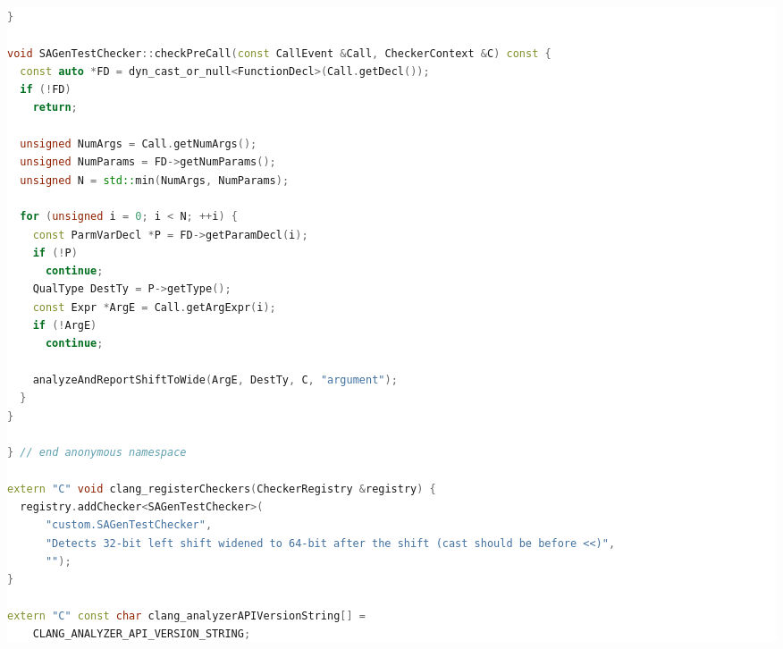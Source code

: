 ```cpp
}

void SAGenTestChecker::checkPreCall(const CallEvent &Call, CheckerContext &C) const {
  const auto *FD = dyn_cast_or_null<FunctionDecl>(Call.getDecl());
  if (!FD)
    return;

  unsigned NumArgs = Call.getNumArgs();
  unsigned NumParams = FD->getNumParams();
  unsigned N = std::min(NumArgs, NumParams);

  for (unsigned i = 0; i < N; ++i) {
    const ParmVarDecl *P = FD->getParamDecl(i);
    if (!P)
      continue;
    QualType DestTy = P->getType();
    const Expr *ArgE = Call.getArgExpr(i);
    if (!ArgE)
      continue;

    analyzeAndReportShiftToWide(ArgE, DestTy, C, "argument");
  }
}

} // end anonymous namespace

extern "C" void clang_registerCheckers(CheckerRegistry &registry) {
  registry.addChecker<SAGenTestChecker>(
      "custom.SAGenTestChecker",
      "Detects 32-bit left shift widened to 64-bit after the shift (cast should be before <<)",
      "");
}

extern "C" const char clang_analyzerAPIVersionString[] =
    CLANG_ANALYZER_API_VERSION_STRING;
```
